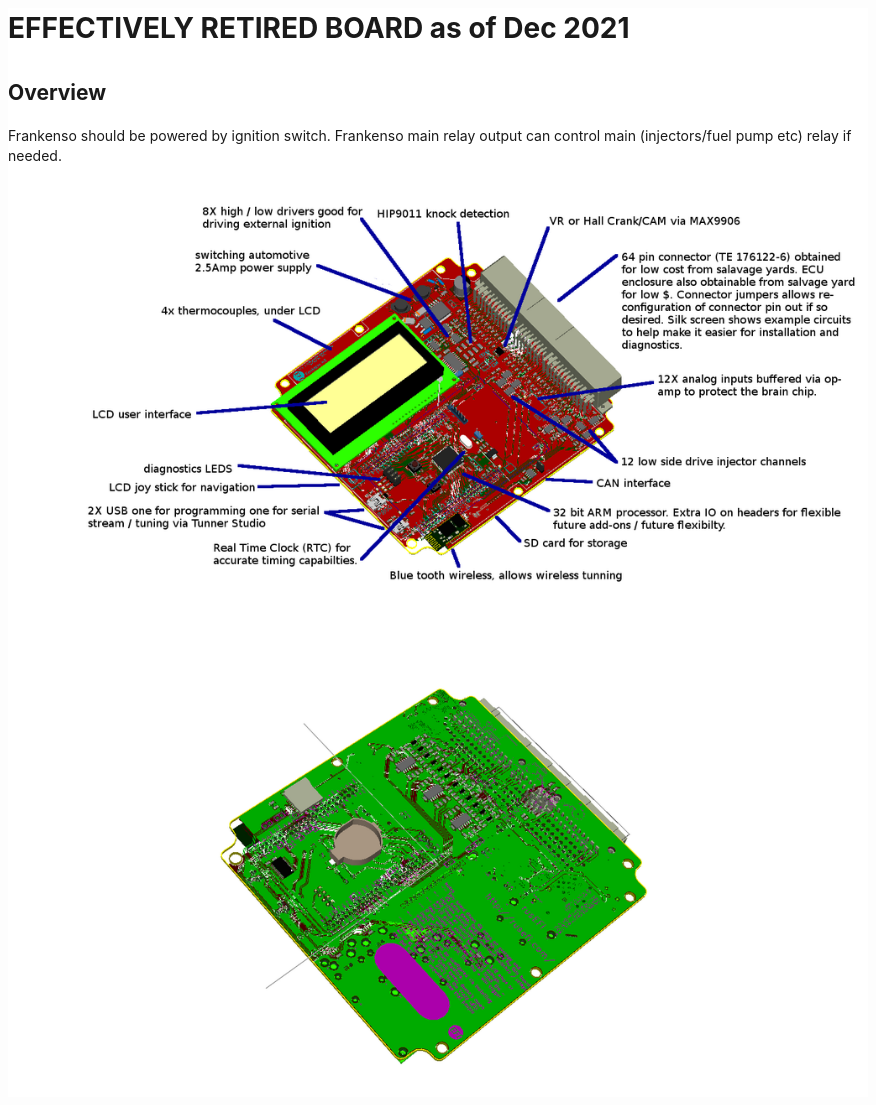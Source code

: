 # EFFECTIVELY RETIRED BOARD as of Dec 2021

## Overview

Frankenso should be powered by ignition switch. Frankenso main relay output can control main (injectors/fuel pump etc) relay if needed.

![Isometric View of Top of Frankenso, with notes](Hardware/Frankenso/Frankenso_top-isometric_notes.png)
![Isometric View of Bottom of Frankenso](Hardware/Frankenso/Frankenso_bottom-isometric.png)